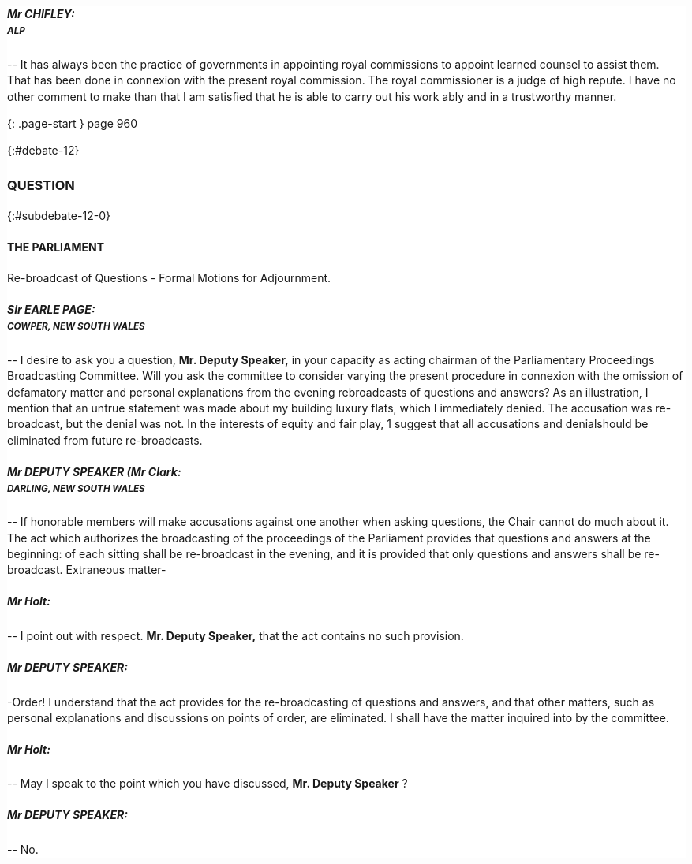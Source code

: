 ##### Mr CHIFLEY:<br><small class="text-muted">ALP</small>

-- It has always been the practice of governments in appointing royal commissions to appoint learned counsel to assist them. That has been done in connexion with the present royal commission. The royal commissioner is a judge of high repute. I have no other comment to make than that I am satisfied that he is able to carry out his work ably and in a trustworthy manner. 

{: .page-start }
page 960

{:#debate-12}
### QUESTION

{:#subdebate-12-0}
#### THE PARLIAMENT

Re-broadcast of Questions - Formal Motions for Adjournment. 

##### Sir EARLE PAGE:<br><small class="text-muted">COWPER, NEW SOUTH WALES</small>

-- I desire to ask you a question,  **Mr. Deputy Speaker,**  in your capacity as acting  chairman  of the Parliamentary Proceedings Broadcasting Committee. Will you ask the committee to consider varying the present procedure in  connexion with the omission of defamatory matter and personal explanations from the evening rebroadcasts of questions and answers? As an illustration, I mention that an untrue statement was made about my building luxury flats, which I immediately denied. The accusation was re-broadcast, but the denial was not. In the interests of equity and fair play, 1 suggest that all accusations and denialshould be eliminated from future re-broadcasts. 

##### Mr DEPUTY SPEAKER (Mr Clark:<br><small class="text-muted">DARLING, NEW SOUTH WALES</small>

-- If honorable members will make accusations against one another when asking questions, the Chair cannot do much about it. The act which authorizes the broadcasting of the proceedings of the Parliament provides that questions and answers at the beginning: of each sitting shall be re-broadcast in the evening, and it is provided that only questions and answers shall be re-broadcast. Extraneous matter- 

##### Mr Holt:

-- I point out with respect.  **Mr. Deputy Speaker,**  that the act contains no such provision. 

##### Mr DEPUTY SPEAKER:

-Order! I understand that the act provides for the re-broadcasting of questions and answers, and that other matters, such as personal explanations and discussions on points of order, are eliminated. I shall have the matter inquired into by the committee. 

##### Mr Holt:

--  May I speak to the point which you have discussed,  **Mr. Deputy Speaker**  ? 

##### Mr DEPUTY SPEAKER:

-- No. 
